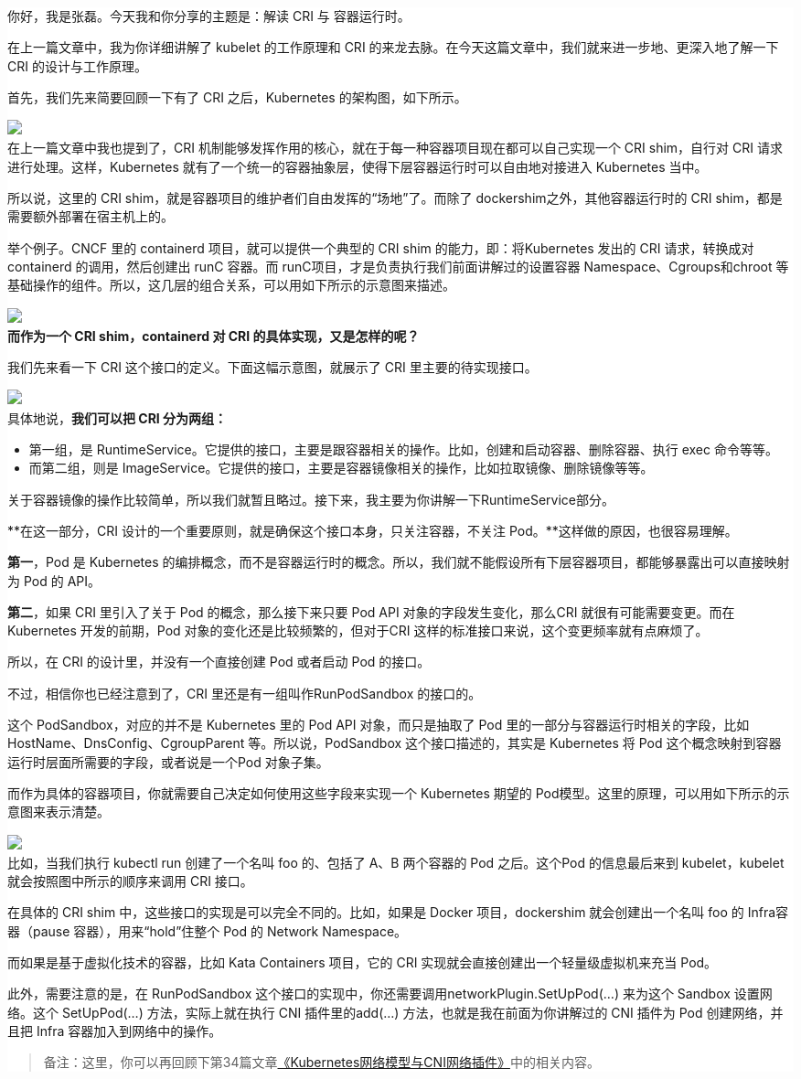 你好，我是张磊。今天我和你分享的主题是：解读 CRI 与 容器运行时。

在上一篇文章中，我为你详细讲解了 kubelet 的工作原理和 CRI 的来龙去脉。在今天这篇文章中，我们就来进一步地、更深入地了解一下 CRI 的设计与工作原理。

首先，我们先来简要回顾一下有了 CRI 之后，Kubernetes 的架构图，如下所示。

![](https://static001.geekbang.org/resource/image/70/38/7016633777ec41da74905bfb91ae7b38.png?wh=1940%2A1183)  
在上一篇文章中我也提到了，CRI 机制能够发挥作用的核心，就在于每一种容器项目现在都可以自己实现一个 CRI shim，自行对 CRI 请求进行处理。这样，Kubernetes 就有了一个统一的容器抽象层，使得下层容器运行时可以自由地对接进入 Kubernetes 当中。

所以说，这里的 CRI shim，就是容器项目的维护者们自由发挥的“场地”了。而除了 dockershim之外，其他容器运行时的 CRI shim，都是需要额外部署在宿主机上的。

举个例子。CNCF 里的 containerd 项目，就可以提供一个典型的 CRI shim 的能力，即：将Kubernetes 发出的 CRI 请求，转换成对 containerd 的调用，然后创建出 runC 容器。而 runC项目，才是负责执行我们前面讲解过的设置容器 Namespace、Cgroups和chroot 等基础操作的组件。所以，这几层的组合关系，可以用如下所示的示意图来描述。

![](https://static001.geekbang.org/resource/image/62/3d/62c591c4d832d44fed6f76f60be88e3d.png?wh=916%2A700)  
**而作为一个 CRI shim，containerd 对 CRI 的具体实现，又是怎样的呢？**

我们先来看一下 CRI 这个接口的定义。下面这幅示意图，就展示了 CRI 里主要的待实现接口。

![](https://static001.geekbang.org/resource/image/f7/16/f7e86505c09239b80ad05aecfb032e16.png?wh=980%2A576)  
具体地说，**我们可以把 CRI 分为两组：**

- 第一组，是 RuntimeService。它提供的接口，主要是跟容器相关的操作。比如，创建和启动容器、删除容器、执行 exec 命令等等。
- 而第二组，则是 ImageService。它提供的接口，主要是容器镜像相关的操作，比如拉取镜像、删除镜像等等。

关于容器镜像的操作比较简单，所以我们就暂且略过。接下来，我主要为你讲解一下RuntimeService部分。

**在这一部分，CRI 设计的一个重要原则，就是确保这个接口本身，只关注容器，不关注 Pod。**这样做的原因，也很容易理解。

**第一**，Pod 是 Kubernetes 的编排概念，而不是容器运行时的概念。所以，我们就不能假设所有下层容器项目，都能够暴露出可以直接映射为 Pod 的 API。

**第二**，如果 CRI 里引入了关于 Pod 的概念，那么接下来只要 Pod API 对象的字段发生变化，那么CRI 就很有可能需要变更。而在 Kubernetes 开发的前期，Pod 对象的变化还是比较频繁的，但对于CRI 这样的标准接口来说，这个变更频率就有点麻烦了。

所以，在 CRI 的设计里，并没有一个直接创建 Pod 或者启动 Pod 的接口。

不过，相信你也已经注意到了，CRI 里还是有一组叫作RunPodSandbox 的接口的。

这个 PodSandbox，对应的并不是 Kubernetes 里的 Pod API 对象，而只是抽取了 Pod 里的一部分与容器运行时相关的字段，比如HostName、DnsConfig、CgroupParent 等。所以说，PodSandbox 这个接口描述的，其实是 Kubernetes 将 Pod 这个概念映射到容器运行时层面所需要的字段，或者说是一个Pod 对象子集。

而作为具体的容器项目，你就需要自己决定如何使用这些字段来实现一个 Kubernetes 期望的 Pod模型。这里的原理，可以用如下所示的示意图来表示清楚。

![](https://static001.geekbang.org/resource/image/d9/61/d9fb7404c5dc9e0b5c902f74df9d7a61.png?wh=1825%2A824)  
比如，当我们执行 kubectl run 创建了一个名叫 foo 的、包括了 A、B 两个容器的 Pod 之后。这个Pod 的信息最后来到 kubelet，kubelet 就会按照图中所示的顺序来调用 CRI 接口。

在具体的 CRI shim 中，这些接口的实现是可以完全不同的。比如，如果是 Docker 项目，dockershim 就会创建出一个名叫 foo 的 Infra容器（pause 容器），用来“hold”住整个 Pod 的 Network Namespace。

而如果是基于虚拟化技术的容器，比如 Kata Containers 项目，它的 CRI 实现就会直接创建出一个轻量级虚拟机来充当 Pod。

此外，需要注意的是，在 RunPodSandbox 这个接口的实现中，你还需要调用networkPlugin.SetUpPod(…) 来为这个 Sandbox 设置网络。这个 SetUpPod(…) 方法，实际上就在执行 CNI 插件里的add(…) 方法，也就是我在前面为你讲解过的 CNI 插件为 Pod 创建网络，并且把 Infra 容器加入到网络中的操作。

> 备注：这里，你可以再回顾下第34篇文章[《Kubernetes网络模型与CNI网络插件》](https://time.geekbang.org/column/article/67351)中的相关内容。

